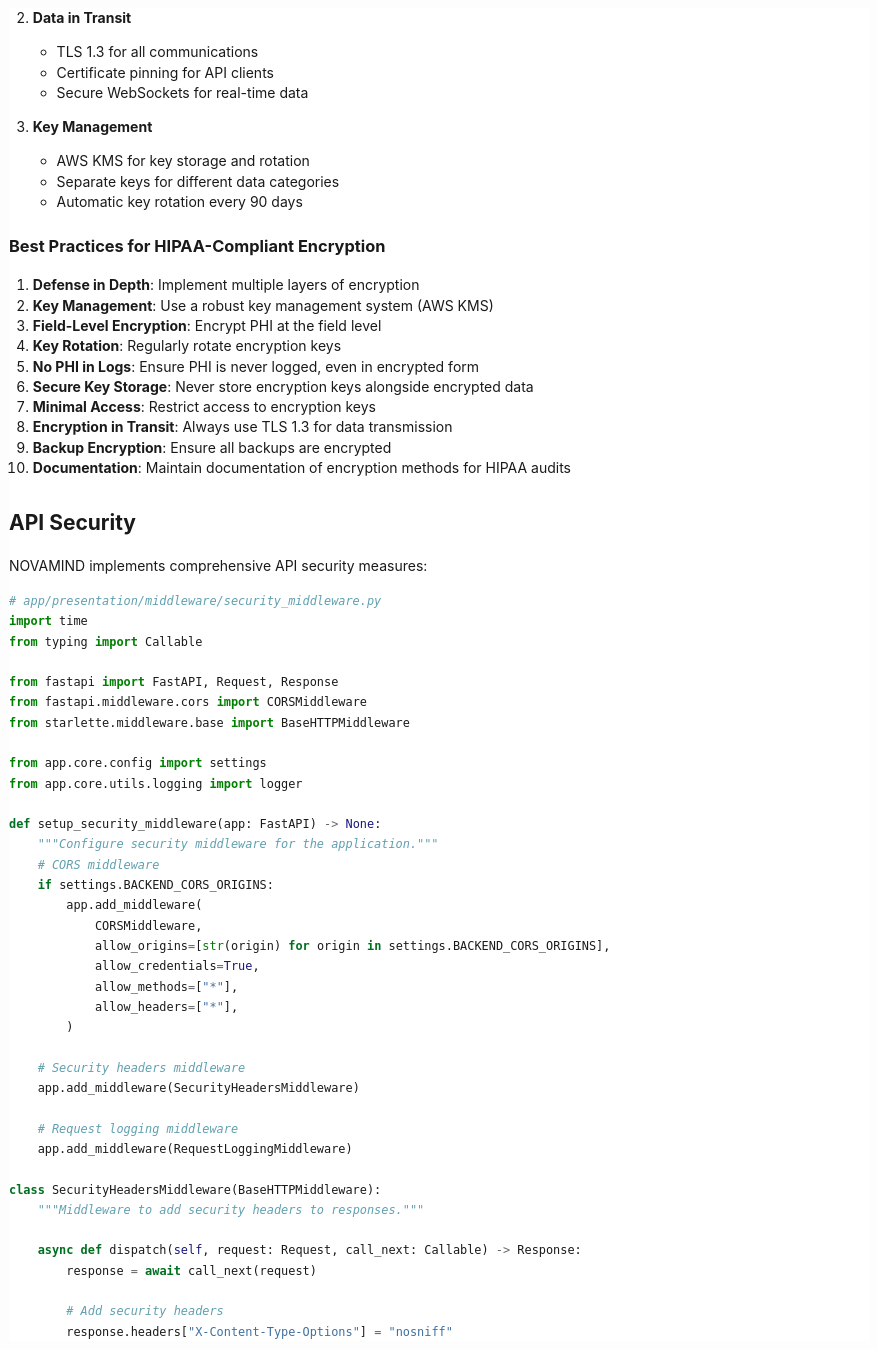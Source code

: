 2. **Data in Transit**
   - TLS 1.3 for all communications
   - Certificate pinning for API clients
   - Secure WebSockets for real-time data

3. **Key Management**
   - AWS KMS for key storage and rotation
   - Separate keys for different data categories
   - Automatic key rotation every 90 days

### Best Practices for HIPAA-Compliant Encryption

1. **Defense in Depth**: Implement multiple layers of encryption
2. **Key Management**: Use a robust key management system (AWS KMS)
3. **Field-Level Encryption**: Encrypt PHI at the field level
4. **Key Rotation**: Regularly rotate encryption keys
5. **No PHI in Logs**: Ensure PHI is never logged, even in encrypted form
6. **Secure Key Storage**: Never store encryption keys alongside encrypted data
7. **Minimal Access**: Restrict access to encryption keys
8. **Encryption in Transit**: Always use TLS 1.3 for data transmission
9. **Backup Encryption**: Ensure all backups are encrypted
10. **Documentation**: Maintain documentation of encryption methods for HIPAA audits

## API Security

NOVAMIND implements comprehensive API security measures:

```python
# app/presentation/middleware/security_middleware.py
import time
from typing import Callable

from fastapi import FastAPI, Request, Response
from fastapi.middleware.cors import CORSMiddleware
from starlette.middleware.base import BaseHTTPMiddleware

from app.core.config import settings
from app.core.utils.logging import logger

def setup_security_middleware(app: FastAPI) -> None:
    """Configure security middleware for the application."""
    # CORS middleware
    if settings.BACKEND_CORS_ORIGINS:
        app.add_middleware(
            CORSMiddleware,
            allow_origins=[str(origin) for origin in settings.BACKEND_CORS_ORIGINS],
            allow_credentials=True,
            allow_methods=["*"],
            allow_headers=["*"],
        )
    
    # Security headers middleware
    app.add_middleware(SecurityHeadersMiddleware)
    
    # Request logging middleware
    app.add_middleware(RequestLoggingMiddleware)

class SecurityHeadersMiddleware(BaseHTTPMiddleware):
    """Middleware to add security headers to responses."""
    
    async def dispatch(self, request: Request, call_next: Callable) -> Response:
        response = await call_next(request)
        
        # Add security headers
        response.headers["X-Content-Type-Options"] = "nosniff"
```

  [Role.SUPER_ADMIN]: [Role.ADMINISTRATOR],
  [Role.ADMINISTRATOR]: [Role.OFFICE_MANAGER],
  [Role.OFFICE_MANAGER]: [Role.STAFF],
  [Role.PSYCHIATRIST]: [Role.THERAPIST],
  [Role.THERAPIST]: [Role.PATIENT],
  [Role.STAFF]: [],
  [Role.PATIENT]: [],
  [Role.PATIENT]: [
